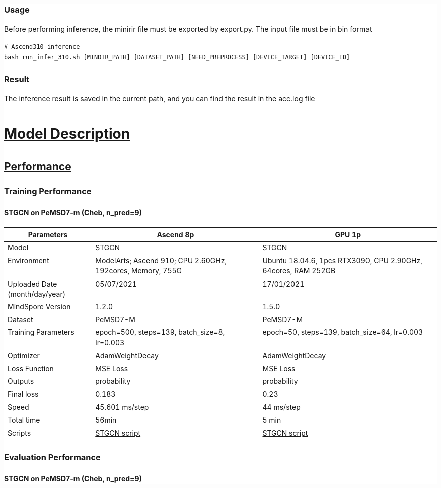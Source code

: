 ### Usage

Before performing inference, the minirir file must be exported by export.py. The input file must be in bin format

```shell
# Ascend310 inference
bash run_infer_310.sh [MINDIR_PATH] [DATASET_PATH] [NEED_PREPROCESS] [DEVICE_TARGET] [DEVICE_ID]
```

### Result

The inference result is saved in the current path, and you can find the result in the acc.log file

# [Model Description](#contents)

## [Performance](#contents)

### Training Performance

#### STGCN on PeMSD7-m (Cheb, n_pred=9)

| Parameters                 | Ascend 8p                                        | GPU 1p |
| -------------------------- | ------------------------------------------------ | ------ |
| Model                      | STGCN                                            | STGCN  |
| Environment                | ModelArts; Ascend 910; CPU 2.60GHz, 192cores, Memory, 755G | Ubuntu 18.04.6, 1pcs RTX3090, CPU 2.90GHz, 64cores, RAM 252GB |
| Uploaded Date (month/day/year) | 05/07/2021                                   | 17/01/2021 |
| MindSpore Version          | 1.2.0                                            | 1.5.0 |
| Dataset                    | PeMSD7-M                                         | PeMSD7-M |
| Training Parameters        | epoch=500, steps=139, batch_size=8, lr=0.003     | epoch=50, steps=139, batch_size=64, lr=0.003 |
| Optimizer                  | AdamWeightDecay                                  | AdamWeightDecay |
| Loss Function              | MSE Loss                                         | MSE Loss |
| Outputs                    | probability                                      | probability |
| Final loss                 | 0.183                                            | 0.23 |
| Speed                      | 45.601 ms/step                                   | 44 ms/step |
| Total time                 | 56min                                            | 5 min |
| Scripts                    | [STGCN script](https://gitee.com/mindspore/models/tree/master/research/cv/stgcn#https://arxiv.org/abs/1709.04875) | [STGCN script](https://gitee.com/mindspore/models/tree/master/research/cv/stgcn#https://arxiv.org/abs/1709.04875) | [STGCN script](https://gitee.com/mindspore/models/tree/master/research/cv/stgcn#https://arxiv.org/abs/1709.04875) |

### Evaluation Performance

#### STGCN on PeMSD7-m (Cheb, n_pred=9)
